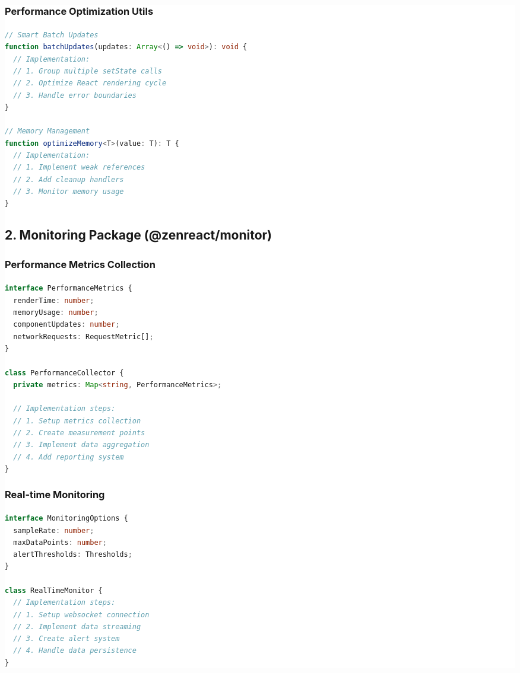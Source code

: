 ### Performance Optimization Utils

```typescript
// Smart Batch Updates
function batchUpdates(updates: Array<() => void>): void {
  // Implementation:
  // 1. Group multiple setState calls
  // 2. Optimize React rendering cycle
  // 3. Handle error boundaries
}

// Memory Management
function optimizeMemory<T>(value: T): T {
  // Implementation:
  // 1. Implement weak references
  // 2. Add cleanup handlers
  // 3. Monitor memory usage
}
```

## 2. Monitoring Package (@zenreact/monitor)

### Performance Metrics Collection

```typescript
interface PerformanceMetrics {
  renderTime: number;
  memoryUsage: number;
  componentUpdates: number;
  networkRequests: RequestMetric[];
}

class PerformanceCollector {
  private metrics: Map<string, PerformanceMetrics>;

  // Implementation steps:
  // 1. Setup metrics collection
  // 2. Create measurement points
  // 3. Implement data aggregation
  // 4. Add reporting system
}
```

### Real-time Monitoring

```typescript
interface MonitoringOptions {
  sampleRate: number;
  maxDataPoints: number;
  alertThresholds: Thresholds;
}

class RealTimeMonitor {
  // Implementation steps:
  // 1. Setup websocket connection
  // 2. Implement data streaming
  // 3. Create alert system
  // 4. Handle data persistence
}
```
